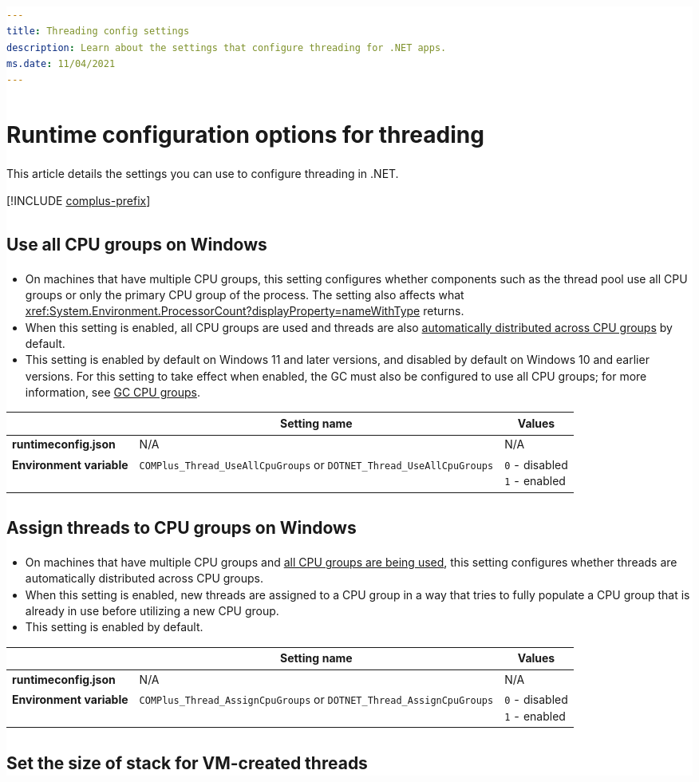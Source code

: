 ```yaml
---
title: Threading config settings
description: Learn about the settings that configure threading for .NET apps.
ms.date: 11/04/2021
---
```

# Runtime configuration options for threading

This article details the settings you can use to configure threading in .NET.

[!INCLUDE [complus-prefix](../../../includes/complus-prefix.md)]

## Use all CPU groups on Windows

- On machines that have multiple CPU groups, this setting configures whether components such as the thread pool use all CPU groups or only the primary CPU group of the process. The setting also affects what <xref:System.Environment.ProcessorCount?displayProperty=nameWithType> returns.
- When this setting is enabled, all CPU groups are used and threads are also [automatically distributed across CPU groups](#assign-threads-to-cpu-groups-on-windows) by default.
- This setting is enabled by default on Windows 11 and later versions, and disabled by default on Windows 10 and earlier versions. For this setting to take effect when enabled, the GC must also be configured to use all CPU groups; for more information, see [GC CPU groups](./garbage-collector.md#cpu-groups).

| | Setting name | Values |
| - | - | - |
| **runtimeconfig.json** | N/A | N/A |
| **Environment variable** | `COMPlus_Thread_UseAllCpuGroups` or `DOTNET_Thread_UseAllCpuGroups` | `0` - disabled<br/>`1` - enabled |

## Assign threads to CPU groups on Windows

- On machines that have multiple CPU groups and [all CPU groups are being used](#use-all-cpu-groups-on-windows), this setting configures whether threads are automatically distributed across CPU groups.
- When this setting is enabled, new threads are assigned to a CPU group in a way that tries to fully populate a CPU group that is already in use before utilizing a new CPU group.
- This setting is enabled by default.

| | Setting name | Values |
| - | - | - |
| **runtimeconfig.json** | N/A | N/A |
| **Environment variable** | `COMPlus_Thread_AssignCpuGroups` or `DOTNET_Thread_AssignCpuGroups` | `0` - disabled<br/>`1` - enabled |

## Set the size of stack for VM-created threads
